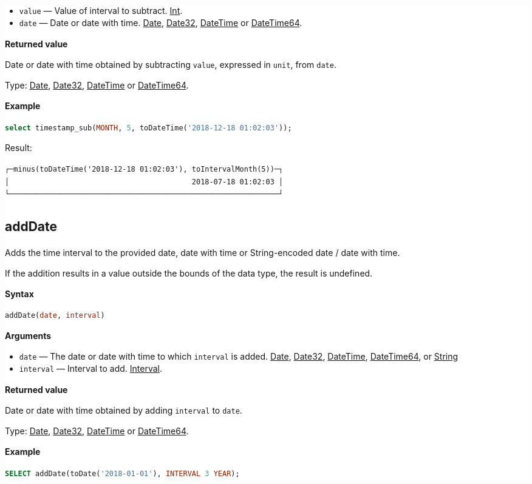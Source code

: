 - `value` — Value of interval to subtract. [Int](../../sql-reference/data-types/int-uint.md).
- `date` — Date or date with time. [Date](../../sql-reference/data-types/date.md), [Date32](../../sql-reference/data-types/date32.md), [DateTime](../../sql-reference/data-types/datetime.md) or [DateTime64](../../sql-reference/data-types/datetime64.md).

**Returned value**

Date or date with time obtained by subtracting `value`, expressed in `unit`, from `date`.

Type: [Date](../../sql-reference/data-types/date.md), [Date32](../../sql-reference/data-types/date32.md), [DateTime](../../sql-reference/data-types/datetime.md) or [DateTime64](../../sql-reference/data-types/datetime64.md).

**Example**

```sql
select timestamp_sub(MONTH, 5, toDateTime('2018-12-18 01:02:03'));
```

Result:

```text
┌─minus(toDateTime('2018-12-18 01:02:03'), toIntervalMonth(5))─┐
│                                          2018-07-18 01:02:03 │
└──────────────────────────────────────────────────────────────┘
```

## addDate

Adds the time interval to the provided date, date with time or String-encoded date / date with time.

If the addition results in a value outside the bounds of the data type, the result is undefined.

**Syntax**

``` sql
addDate(date, interval)
```

**Arguments**

- `date` — The date or date with time to which `interval` is added. [Date](../../sql-reference/data-types/date.md), [Date32](../../sql-reference/data-types/date32.md), [DateTime](../../sql-reference/data-types/datetime.md), [DateTime64](../../sql-reference/data-types/datetime64.md), or [String](../../sql-reference/data-types/string.md)
- `interval` — Interval to add. [Interval](../../sql-reference/data-types/special-data-types/interval.md).

**Returned value**

Date or date with time obtained by adding `interval` to `date`.

Type: [Date](../../sql-reference/data-types/date.md), [Date32](../../sql-reference/data-types/date32.md), [DateTime](../../sql-reference/data-types/datetime.md) or [DateTime64](../../sql-reference/data-types/datetime64.md).

**Example**

```sql
SELECT addDate(toDate('2018-01-01'), INTERVAL 3 YEAR);
```
